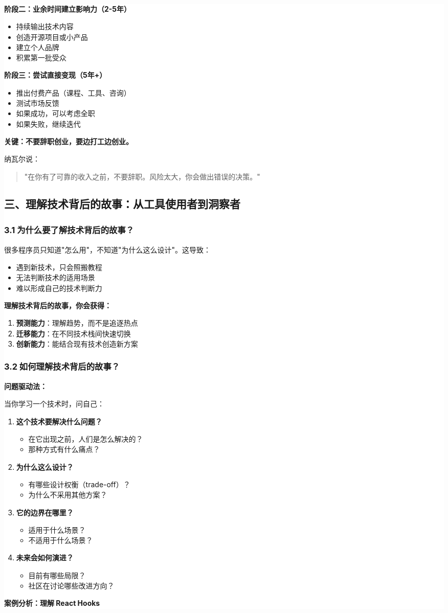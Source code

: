 **阶段二：业余时间建立影响力（2-5年）**
- 持续输出技术内容
- 创造开源项目或小产品
- 建立个人品牌
- 积累第一批受众

**阶段三：尝试直接变现（5年+）**
- 推出付费产品（课程、工具、咨询）
- 测试市场反馈
- 如果成功，可以考虑全职
- 如果失败，继续迭代

**关键：不要辞职创业，要边打工边创业。**

纳瓦尔说：

> "在你有了可靠的收入之前，不要辞职。风险太大，你会做出错误的决策。"

## 三、理解技术背后的故事：从工具使用者到洞察者

### 3.1 为什么要了解技术背后的故事？

很多程序员只知道"怎么用"，不知道"为什么这么设计"。这导致：
- 遇到新技术，只会照搬教程
- 无法判断技术的适用场景
- 难以形成自己的技术判断力

**理解技术背后的故事，你会获得：**
1. **预测能力**：理解趋势，而不是追逐热点
2. **迁移能力**：在不同技术栈间快速切换
3. **创新能力**：能结合现有技术创造新方案

### 3.2 如何理解技术背后的故事？

**问题驱动法：**

当你学习一个技术时，问自己：

1. **这个技术要解决什么问题？**
   - 在它出现之前，人们是怎么解决的？
   - 那种方式有什么痛点？

2. **为什么这么设计？**
   - 有哪些设计权衡（trade-off）？
   - 为什么不采用其他方案？

3. **它的边界在哪里？**
   - 适用于什么场景？
   - 不适用于什么场景？

4. **未来会如何演进？**
   - 目前有哪些局限？
   - 社区在讨论哪些改进方向？

**案例分析：理解 React Hooks**
